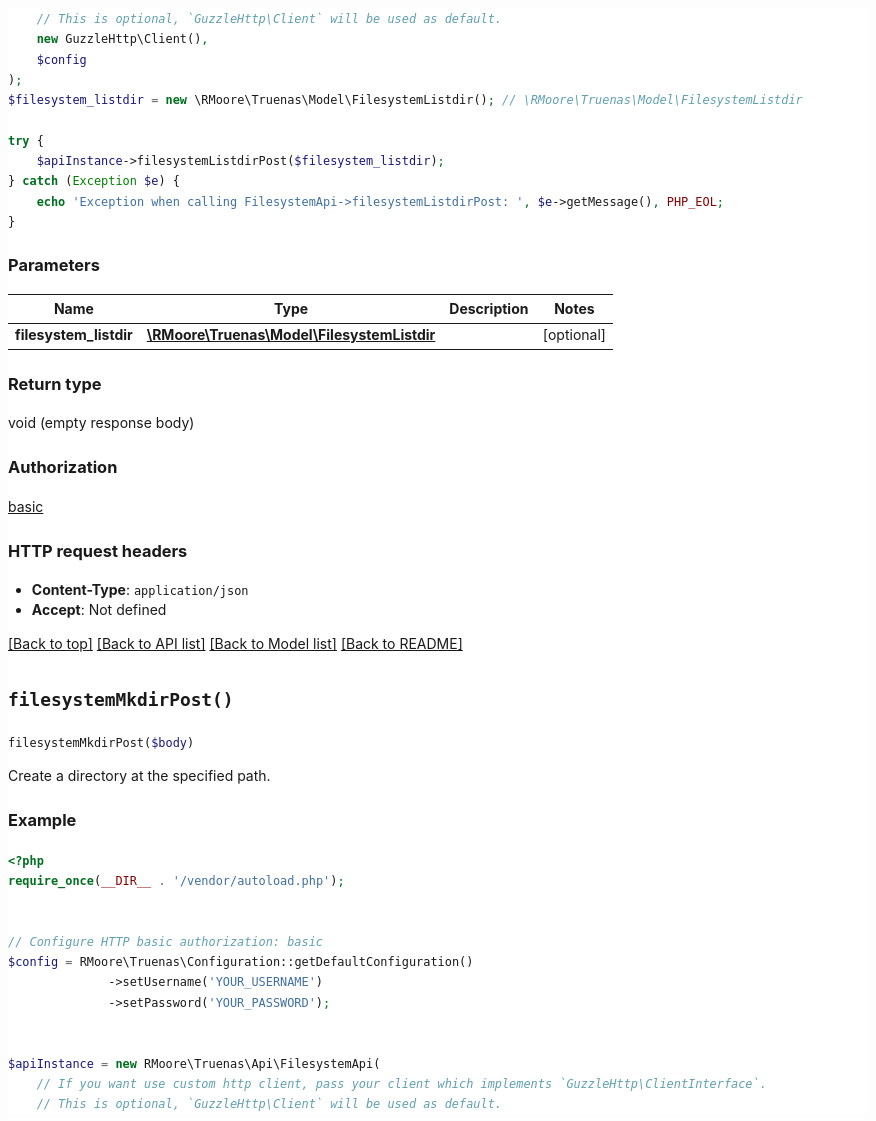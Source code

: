 ```php
    // This is optional, `GuzzleHttp\Client` will be used as default.
    new GuzzleHttp\Client(),
    $config
);
$filesystem_listdir = new \RMoore\Truenas\Model\FilesystemListdir(); // \RMoore\Truenas\Model\FilesystemListdir

try {
    $apiInstance->filesystemListdirPost($filesystem_listdir);
} catch (Exception $e) {
    echo 'Exception when calling FilesystemApi->filesystemListdirPost: ', $e->getMessage(), PHP_EOL;
}
```

### Parameters

Name | Type | Description  | Notes
------------- | ------------- | ------------- | -------------
 **filesystem_listdir** | [**\RMoore\Truenas\Model\FilesystemListdir**](../Model/FilesystemListdir.md)|  | [optional]

### Return type

void (empty response body)

### Authorization

[basic](../../README.md#basic)

### HTTP request headers

- **Content-Type**: `application/json`
- **Accept**: Not defined

[[Back to top]](#) [[Back to API list]](../../README.md#endpoints)
[[Back to Model list]](../../README.md#models)
[[Back to README]](../../README.md)

## `filesystemMkdirPost()`

```php
filesystemMkdirPost($body)
```



Create a directory at the specified path.

### Example

```php
<?php
require_once(__DIR__ . '/vendor/autoload.php');


// Configure HTTP basic authorization: basic
$config = RMoore\Truenas\Configuration::getDefaultConfiguration()
              ->setUsername('YOUR_USERNAME')
              ->setPassword('YOUR_PASSWORD');


$apiInstance = new RMoore\Truenas\Api\FilesystemApi(
    // If you want use custom http client, pass your client which implements `GuzzleHttp\ClientInterface`.
    // This is optional, `GuzzleHttp\Client` will be used as default.
```